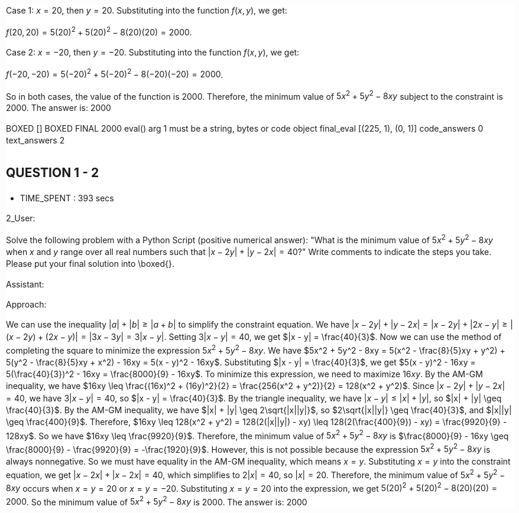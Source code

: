 Case 1: $x = 20$, then $y = 20$. Substituting into the function $f(x, y)$, we get:

$f(20, 20) = 5(20)^2 + 5(20)^2 - 8(20)(20) = 2000$.

Case 2: $x = -20$, then $y = -20$. Substituting into the function $f(x, y)$, we get:

$f(-20, -20) = 5(-20)^2 + 5(-20)^2 - 8(-20)(-20) = 2000$.

So in both cases, the value of the function is 2000. Therefore, the minimum value of $5x^2+5y^2-8xy$ subject to the constraint is 2000. The answer is: $2000$

BOXED []
BOXED FINAL 2000
eval() arg 1 must be a string, bytes or code object final_eval
[(225, 1), (0, 1)]
code_answers 0 text_answers 2



## QUESTION 1 - 2 
- TIME_SPENT : 393 secs

2_User:

Solve the following problem with a Python Script (positive numerical answer):
"What is the minimum value of $5x^2+5y^2-8xy$ when $x$ and $y$ range over all real numbers such that $|x-2y| + |y-2x| = 40$?"
Write comments to indicate the steps you take. Please put your final solution into \boxed{}.

Assistant:

Approach:


We can use the inequality $|a| + |b| \geq |a + b|$ to simplify the constraint equation. We have $|x - 2y| + |y - 2x| = |x - 2y| + |2x - y| \geq |(x - 2y) + (2x - y)| = |3x - 3y| = 3|x - y|$.
Setting $3|x - y| = 40$, we get $|x - y| = \frac{40}{3}$.
Now we can use the method of completing the square to minimize the expression $5x^2 + 5y^2 - 8xy$.
We have $5x^2 + 5y^2 - 8xy = 5(x^2 - \frac{8}{5}xy + y^2) + 5(y^2 - \frac{8}{5}xy + x^2) - 16xy = 5(x - y)^2 - 16xy$.
Substituting $|x - y| = \frac{40}{3}$, we get $5(x - y)^2 - 16xy = 5(\frac{40}{3})^2 - 16xy = \frac{8000}{9} - 16xy$.
To minimize this expression, we need to maximize $16xy$.
By the AM-GM inequality, we have $16xy \leq \frac{(16x)^2 + (16y)^2}{2} = \frac{256(x^2 + y^2)}{2} = 128(x^2 + y^2)$.
Since $|x - 2y| + |y - 2x| = 40$, we have $3|x - y| = 40$, so $|x - y| = \frac{40}{3}$.
By the triangle inequality, we have $|x - y| \leq |x| + |y|$, so $|x| + |y| \geq \frac{40}{3}$.
By the AM-GM inequality, we have $|x| + |y| \geq 2\sqrt{|x||y|}$, so $2\sqrt{|x||y|} \geq \frac{40}{3}$, and $|x||y| \geq \frac{400}{9}$.
Therefore, $16xy \leq 128(x^2 + y^2) = 128(2(|x||y|) - xy) \leq 128(2(\frac{400}{9}) - xy) = \frac{9920}{9} - 128xy$.
So we have $16xy \leq \frac{9920}{9}$.
Therefore, the minimum value of $5x^2 + 5y^2 - 8xy$ is $\frac{8000}{9} - 16xy \geq \frac{8000}{9} - \frac{9920}{9} = -\frac{1920}{9}$.
However, this is not possible because the expression $5x^2 + 5y^2 - 8xy$ is always nonnegative.
So we must have equality in the AM-GM inequality, which means $x = y$.
Substituting $x = y$ into the constraint equation, we get $|x - 2x| + |x - 2x| = 40$, which simplifies to $2|x| = 40$, so $|x| = 20$.
Therefore, the minimum value of $5x^2 + 5y^2 - 8xy$ occurs when $x = y = 20$ or $x = y = -20$.
Substituting $x = y = 20$ into the expression, we get $5(20)^2 + 5(20)^2 - 8(20)(20) = 2000$.
So the minimum value of $5x^2 + 5y^2 - 8xy$ is 2000. The answer is: $2000$
